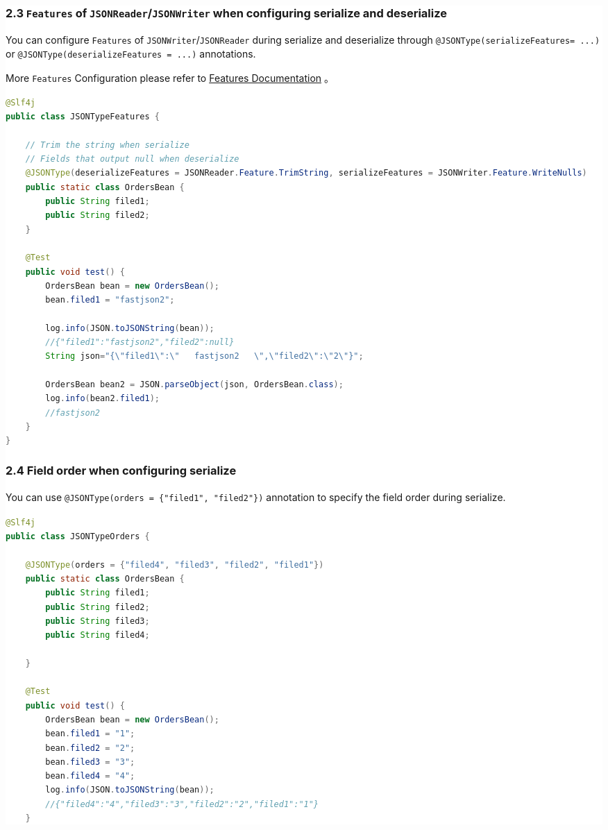 ### 2.3 `Features` of `JSONReader`/`JSONWriter` when configuring serialize and deserialize

You can configure `Features` of `JSONWriter`/`JSONReader` during serialize and deserialize through `@JSONType(serializeFeatures= ...)` or `@JSONType(deserializeFeatures = ...)` annotations.

More `Features` Configuration please refer to [Features Documentation](features_en.md) 。

```java
@Slf4j
public class JSONTypeFeatures {

    // Trim the string when serialize
    // Fields that output null when deserialize
    @JSONType(deserializeFeatures = JSONReader.Feature.TrimString, serializeFeatures = JSONWriter.Feature.WriteNulls)
    public static class OrdersBean {
        public String filed1;
        public String filed2;
    }

    @Test
    public void test() {
        OrdersBean bean = new OrdersBean();
        bean.filed1 = "fastjson2";
        
        log.info(JSON.toJSONString(bean));
        //{"filed1":"fastjson2","filed2":null}
        String json="{\"filed1\":\"   fastjson2   \",\"filed2\":\"2\"}";
        
        OrdersBean bean2 = JSON.parseObject(json, OrdersBean.class);
        log.info(bean2.filed1);
        //fastjson2
    }
}
```

### 2.4 Field order when configuring serialize

You can use `@JSONType(orders = {"filed1", "filed2"})` annotation to specify the field order during serialize.

```java
@Slf4j
public class JSONTypeOrders {

    @JSONType(orders = {"filed4", "filed3", "filed2", "filed1"})
    public static class OrdersBean {
        public String filed1;
        public String filed2;
        public String filed3;
        public String filed4;
  
    }

    @Test
    public void test() {
        OrdersBean bean = new OrdersBean();
        bean.filed1 = "1";
        bean.filed2 = "2";
        bean.filed3 = "3";
        bean.filed4 = "4";
        log.info(JSON.toJSONString(bean));
        //{"filed4":"4","filed3":"3","filed2":"2","filed1":"1"}
    }
```
